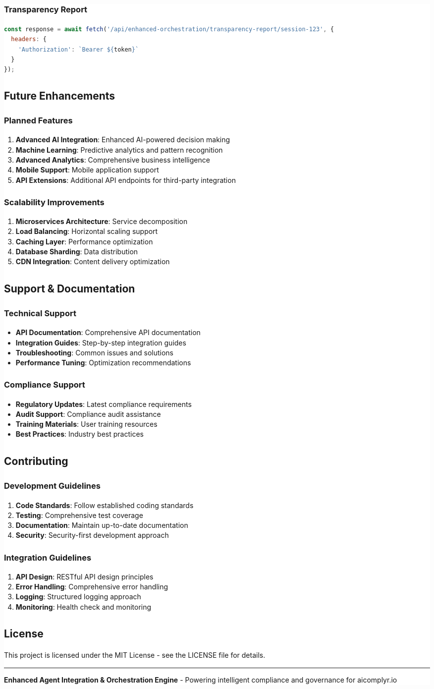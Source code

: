 ### Transparency Report
```javascript
const response = await fetch('/api/enhanced-orchestration/transparency-report/session-123', {
  headers: {
    'Authorization': `Bearer ${token}`
  }
});
```

## Future Enhancements

### Planned Features
1. **Advanced AI Integration**: Enhanced AI-powered decision making
2. **Machine Learning**: Predictive analytics and pattern recognition
3. **Advanced Analytics**: Comprehensive business intelligence
4. **Mobile Support**: Mobile application support
5. **API Extensions**: Additional API endpoints for third-party integration

### Scalability Improvements
1. **Microservices Architecture**: Service decomposition
2. **Load Balancing**: Horizontal scaling support
3. **Caching Layer**: Performance optimization
4. **Database Sharding**: Data distribution
5. **CDN Integration**: Content delivery optimization

## Support & Documentation

### Technical Support
- **API Documentation**: Comprehensive API documentation
- **Integration Guides**: Step-by-step integration guides
- **Troubleshooting**: Common issues and solutions
- **Performance Tuning**: Optimization recommendations

### Compliance Support
- **Regulatory Updates**: Latest compliance requirements
- **Audit Support**: Compliance audit assistance
- **Training Materials**: User training resources
- **Best Practices**: Industry best practices

## Contributing

### Development Guidelines
1. **Code Standards**: Follow established coding standards
2. **Testing**: Comprehensive test coverage
3. **Documentation**: Maintain up-to-date documentation
4. **Security**: Security-first development approach

### Integration Guidelines
1. **API Design**: RESTful API design principles
2. **Error Handling**: Comprehensive error handling
3. **Logging**: Structured logging approach
4. **Monitoring**: Health check and monitoring

## License

This project is licensed under the MIT License - see the LICENSE file for details.

---

**Enhanced Agent Integration & Orchestration Engine** - Powering intelligent compliance and governance for aicomplyr.io 